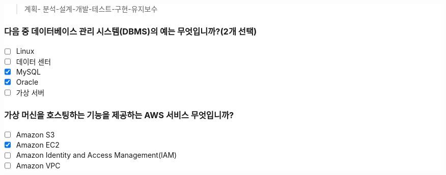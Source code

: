 > 계획- 분석-설계-개발-테스트-구현-유지보수

### 다음 중 데이터베이스 관리 시스템(DBMS)의 예는 무엇입니까?(2개 선택)

- [ ] Linux
- [ ] 데이터 센터
- [x] MySQL
- [x] Oracle
- [ ] 가상 서버

### 가상 머신을 호스팅하는 기능을 제공하는 AWS 서비스 무엇입니까?

- [ ] Amazon S3
- [x] Amazon EC2
- [ ] Amazon Identity and Access Management(IAM)
- [ ] Amazon VPC